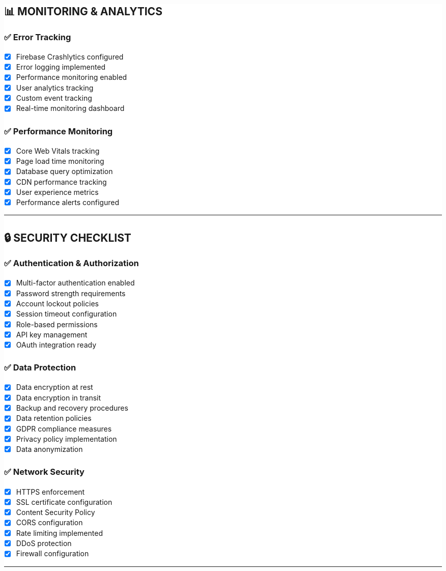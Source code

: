 
## 📊 **MONITORING & ANALYTICS**

### ✅ **Error Tracking**
- [x] Firebase Crashlytics configured
- [x] Error logging implemented
- [x] Performance monitoring enabled
- [x] User analytics tracking
- [x] Custom event tracking
- [x] Real-time monitoring dashboard

### ✅ **Performance Monitoring**
- [x] Core Web Vitals tracking
- [x] Page load time monitoring
- [x] Database query optimization
- [x] CDN performance tracking
- [x] User experience metrics
- [x] Performance alerts configured

---

## 🔒 **SECURITY CHECKLIST**

### ✅ **Authentication & Authorization**
- [x] Multi-factor authentication enabled
- [x] Password strength requirements
- [x] Account lockout policies
- [x] Session timeout configuration
- [x] Role-based permissions
- [x] API key management
- [x] OAuth integration ready

### ✅ **Data Protection**
- [x] Data encryption at rest
- [x] Data encryption in transit
- [x] Backup and recovery procedures
- [x] Data retention policies
- [x] GDPR compliance measures
- [x] Privacy policy implementation
- [x] Data anonymization

### ✅ **Network Security**
- [x] HTTPS enforcement
- [x] SSL certificate configuration
- [x] Content Security Policy
- [x] CORS configuration
- [x] Rate limiting implemented
- [x] DDoS protection
- [x] Firewall configuration

---